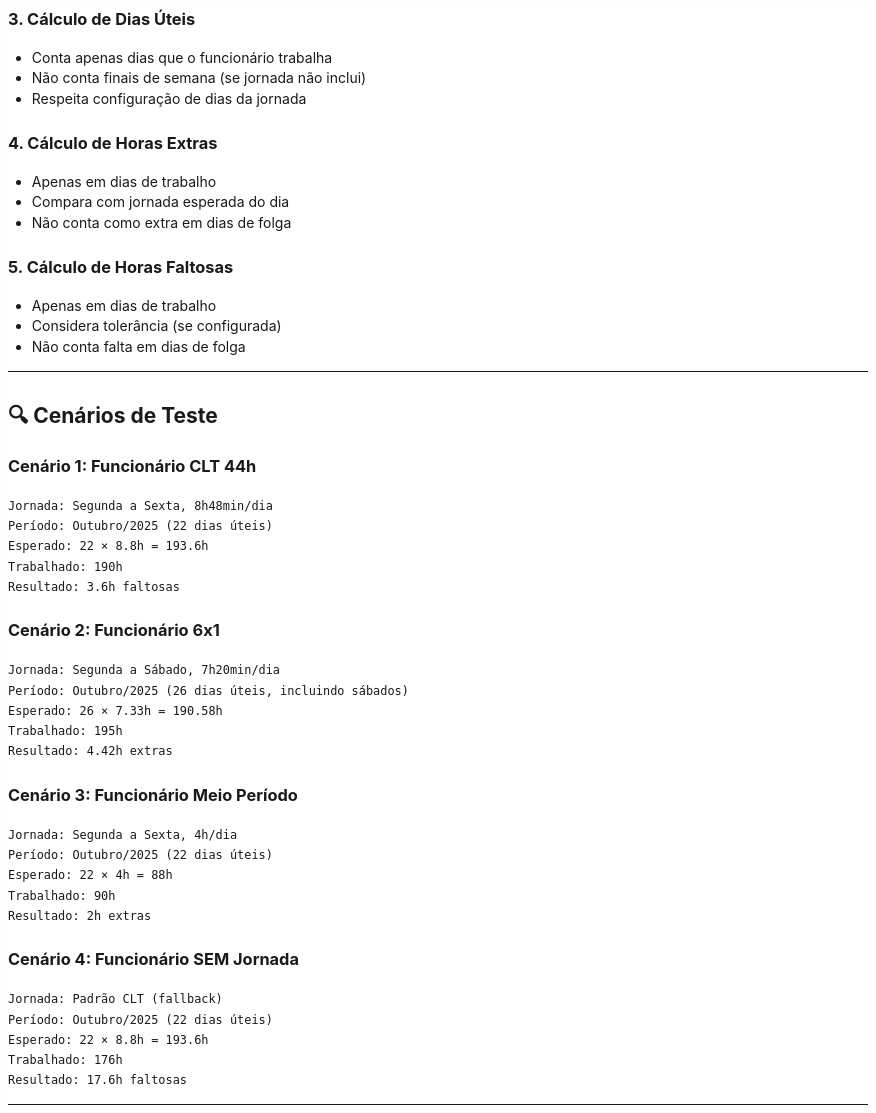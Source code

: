 ### 3. **Cálculo de Dias Úteis**
- Conta apenas dias que o funcionário trabalha
- Não conta finais de semana (se jornada não inclui)
- Respeita configuração de dias da jornada

### 4. **Cálculo de Horas Extras**
- Apenas em dias de trabalho
- Compara com jornada esperada do dia
- Não conta como extra em dias de folga

### 5. **Cálculo de Horas Faltosas**
- Apenas em dias de trabalho
- Considera tolerância (se configurada)
- Não conta falta em dias de folga

---

## 🔍 Cenários de Teste

### Cenário 1: Funcionário CLT 44h
```
Jornada: Segunda a Sexta, 8h48min/dia
Período: Outubro/2025 (22 dias úteis)
Esperado: 22 × 8.8h = 193.6h
Trabalhado: 190h
Resultado: 3.6h faltosas
```

### Cenário 2: Funcionário 6x1
```
Jornada: Segunda a Sábado, 7h20min/dia
Período: Outubro/2025 (26 dias úteis, incluindo sábados)
Esperado: 26 × 7.33h = 190.58h
Trabalhado: 195h
Resultado: 4.42h extras
```

### Cenário 3: Funcionário Meio Período
```
Jornada: Segunda a Sexta, 4h/dia
Período: Outubro/2025 (22 dias úteis)
Esperado: 22 × 4h = 88h
Trabalhado: 90h
Resultado: 2h extras
```

### Cenário 4: Funcionário SEM Jornada
```
Jornada: Padrão CLT (fallback)
Período: Outubro/2025 (22 dias úteis)
Esperado: 22 × 8.8h = 193.6h
Trabalhado: 176h
Resultado: 17.6h faltosas
```

---